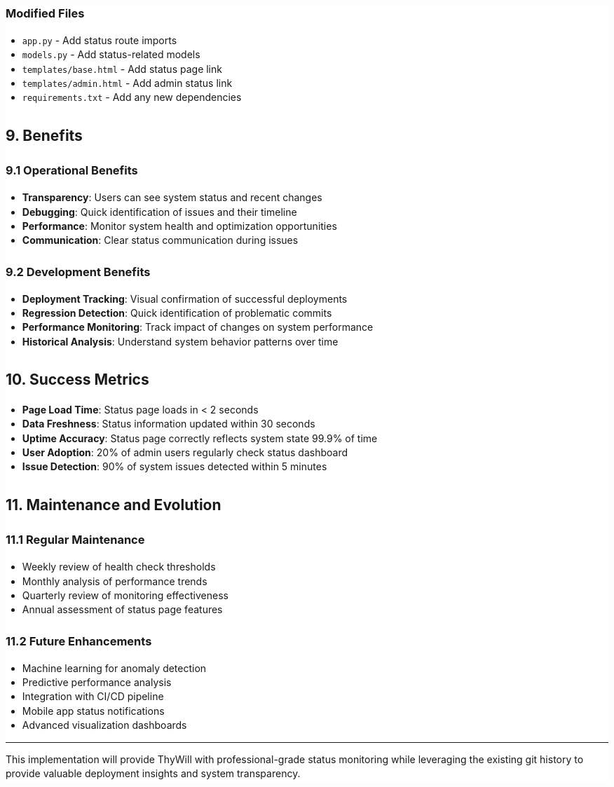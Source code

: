 ### Modified Files
- `app.py` - Add status route imports
- `models.py` - Add status-related models
- `templates/base.html` - Add status page link
- `templates/admin.html` - Add admin status link
- `requirements.txt` - Add any new dependencies

## 9. Benefits

### 9.1 Operational Benefits
- **Transparency**: Users can see system status and recent changes
- **Debugging**: Quick identification of issues and their timeline
- **Performance**: Monitor system health and optimization opportunities
- **Communication**: Clear status communication during issues

### 9.2 Development Benefits
- **Deployment Tracking**: Visual confirmation of successful deployments
- **Regression Detection**: Quick identification of problematic commits
- **Performance Monitoring**: Track impact of changes on system performance
- **Historical Analysis**: Understand system behavior patterns over time

## 10. Success Metrics

- **Page Load Time**: Status page loads in < 2 seconds
- **Data Freshness**: Status information updated within 30 seconds
- **Uptime Accuracy**: Status page correctly reflects system state 99.9% of time
- **User Adoption**: 20% of admin users regularly check status dashboard
- **Issue Detection**: 90% of system issues detected within 5 minutes

## 11. Maintenance and Evolution

### 11.1 Regular Maintenance
- Weekly review of health check thresholds
- Monthly analysis of performance trends
- Quarterly review of monitoring effectiveness
- Annual assessment of status page features

### 11.2 Future Enhancements
- Machine learning for anomaly detection
- Predictive performance analysis
- Integration with CI/CD pipeline
- Mobile app status notifications
- Advanced visualization dashboards

---

This implementation will provide ThyWill with professional-grade status monitoring while leveraging the existing git history to provide valuable deployment insights and system transparency.